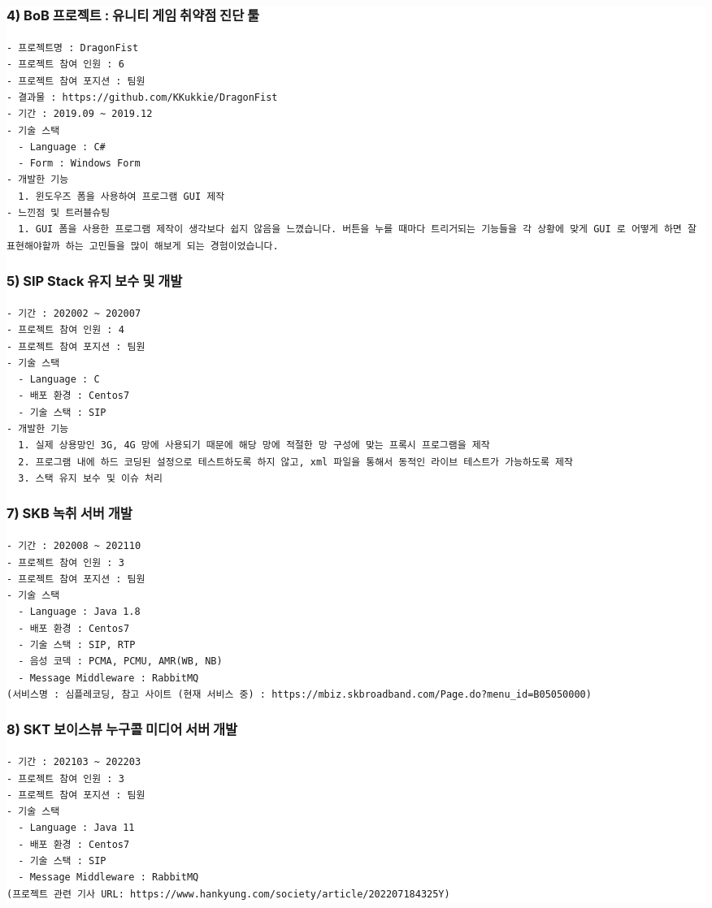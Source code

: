 ### 4) BoB 프로젝트 : 유니티 게임 취약점 진단 툴
~~~
- 프로젝트명 : DragonFist
- 프로젝트 참여 인원 : 6
- 프로젝트 참여 포지션 : 팀원
- 결과물 : https://github.com/KKukkie/DragonFist
- 기간 : 2019.09 ~ 2019.12
- 기술 스택
  - Language : C#
  - Form : Windows Form
- 개발한 기능
  1. 윈도우즈 폼을 사용하여 프로그램 GUI 제작
- 느낀점 및 트러블슈팅
  1. GUI 폼을 사용한 프로그램 제작이 생각보다 쉽지 않음을 느꼈습니다. 버튼을 누를 때마다 트리거되는 기능들을 각 상황에 맞게 GUI 로 어떻게 하면 잘 표현해야할까 하는 고민들을 많이 해보게 되는 경험이었습니다.
~~~
  
### 5) SIP Stack 유지 보수 및 개발
~~~
- 기간 : 202002 ~ 202007
- 프로젝트 참여 인원 : 4
- 프로젝트 참여 포지션 : 팀원
- 기술 스택
  - Language : C
  - 배포 환경 : Centos7
  - 기술 스택 : SIP
- 개발한 기능
  1. 실제 상용망인 3G, 4G 망에 사용되기 때문에 해당 망에 적절한 망 구성에 맞는 프록시 프로그램을 제작
  2. 프로그램 내에 하드 코딩된 설정으로 테스트하도록 하지 않고, xml 파일을 통해서 동적인 라이브 테스트가 가능하도록 제작
  3. 스택 유지 보수 및 이슈 처리
~~~
  
### 7) SKB 녹취 서버 개발
~~~
- 기간 : 202008 ~ 202110
- 프로젝트 참여 인원 : 3
- 프로젝트 참여 포지션 : 팀원
- 기술 스택
  - Language : Java 1.8
  - 배포 환경 : Centos7
  - 기술 스택 : SIP, RTP
  - 음성 코덱 : PCMA, PCMU, AMR(WB, NB)
  - Message Middleware : RabbitMQ
(서비스명 : 심플레코딩, 참고 사이트 (현재 서비스 중) : https://mbiz.skbroadband.com/Page.do?menu_id=B05050000)
~~~
  
### 8) SKT 보이스뷰 누구콜 미디어 서버 개발
~~~
- 기간 : 202103 ~ 202203
- 프로젝트 참여 인원 : 3
- 프로젝트 참여 포지션 : 팀원
- 기술 스택
  - Language : Java 11
  - 배포 환경 : Centos7
  - 기술 스택 : SIP
  - Message Middleware : RabbitMQ
(프로젝트 관련 기사 URL: https://www.hankyung.com/society/article/202207184325Y)
~~~
  